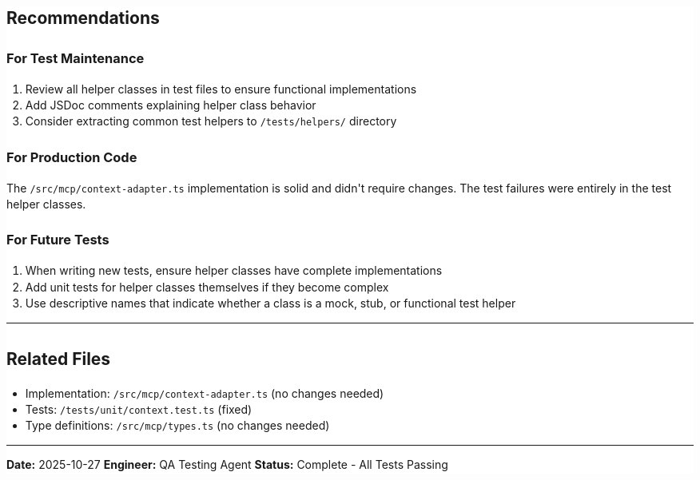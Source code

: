 ## Recommendations

### For Test Maintenance
1. Review all helper classes in test files to ensure functional implementations
2. Add JSDoc comments explaining helper class behavior
3. Consider extracting common test helpers to `/tests/helpers/` directory

### For Production Code
The `/src/mcp/context-adapter.ts` implementation is solid and didn't require changes. The test failures were entirely in the test helper classes.

### For Future Tests
1. When writing new tests, ensure helper classes have complete implementations
2. Add unit tests for helper classes themselves if they become complex
3. Use descriptive names that indicate whether a class is a mock, stub, or functional test helper

---

## Related Files

- Implementation: `/src/mcp/context-adapter.ts` (no changes needed)
- Tests: `/tests/unit/context.test.ts` (fixed)
- Type definitions: `/src/mcp/types.ts` (no changes needed)

---

**Date:** 2025-10-27
**Engineer:** QA Testing Agent
**Status:** Complete - All Tests Passing
